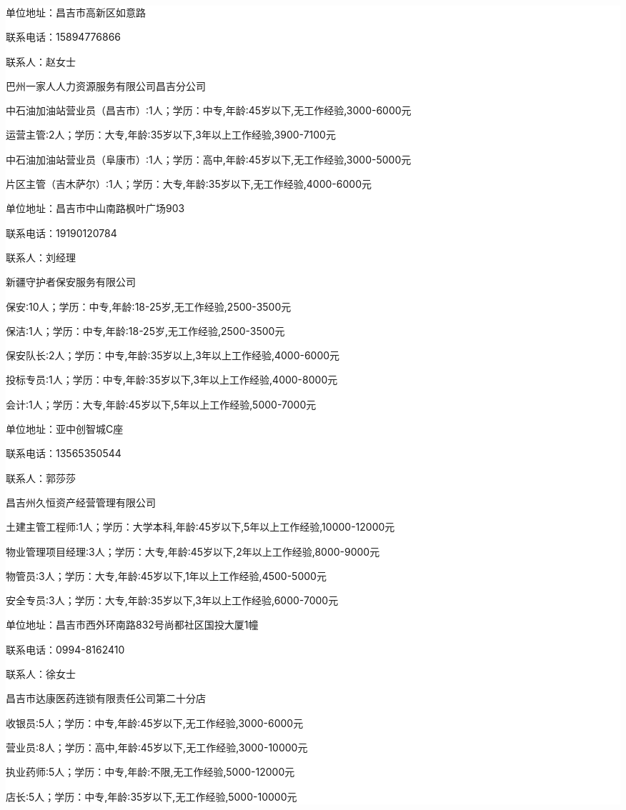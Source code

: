 单位地址：昌吉市高新区如意路

联系电话：15894776866

联系人：赵女士

巴州一家人人力资源服务有限公司昌吉分公司

中石油加油站营业员（昌吉市）:1人；学历：中专,年龄:45岁以下,无工作经验,3000-6000元

运营主管:2人；学历：大专,年龄:35岁以下,3年以上工作经验,3900-7100元

中石油加油站营业员（阜康市）:1人；学历：高中,年龄:45岁以下,无工作经验,3000-5000元

片区主管（吉木萨尔）:1人；学历：大专,年龄:35岁以下,无工作经验,4000-6000元

单位地址：昌吉市中山南路枫叶广场903

联系电话：19190120784

联系人：刘经理

新疆守护者保安服务有限公司

保安:10人；学历：中专,年龄:18-25岁,无工作经验,2500-3500元

保洁:1人；学历：中专,年龄:18-25岁,无工作经验,2500-3500元

保安队长:2人；学历：中专,年龄:35岁以上,3年以上工作经验,4000-6000元

投标专员:1人；学历：中专,年龄:35岁以下,3年以上工作经验,4000-8000元

会计:1人；学历：大专,年龄:45岁以下,5年以上工作经验,5000-7000元

单位地址：亚中创智城C座

联系电话：13565350544

联系人：郭莎莎

昌吉州久恒资产经营管理有限公司

土建主管工程师:1人；学历：大学本科,年龄:45岁以下,5年以上工作经验,10000-12000元

物业管理项目经理:3人；学历：大专,年龄:45岁以下,2年以上工作经验,8000-9000元

物管员:3人；学历：大专,年龄:45岁以下,1年以上工作经验,4500-5000元

安全专员:3人；学历：大专,年龄:35岁以下,3年以上工作经验,6000-7000元

单位地址：昌吉市西外环南路832号尚都社区国投大厦1幢

联系电话：0994-8162410

联系人：徐女士

昌吉市达康医药连锁有限责任公司第二十分店

收银员:5人；学历：中专,年龄:45岁以下,无工作经验,3000-6000元

营业员:8人；学历：高中,年龄:45岁以下,无工作经验,3000-10000元

执业药师:5人；学历：中专,年龄:不限,无工作经验,5000-12000元

店长:5人；学历：中专,年龄:35岁以下,无工作经验,5000-10000元
